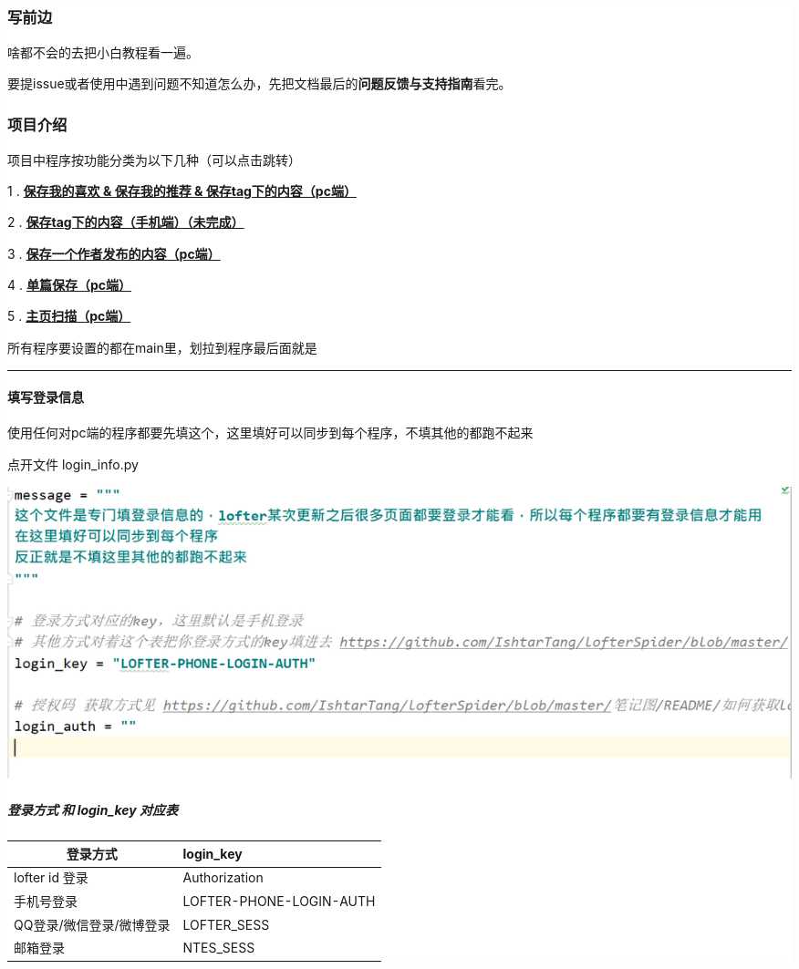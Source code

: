 ### 写前边

啥都不会的去把小白教程看一遍。

要提issue或者使用中遇到问题不知道怎么办，先把文档最后的**问题反馈与支持指南**看完。



### 项目介绍

项目中程序按功能分类为以下几种（可以点击跳转）

1 . [**保存我的喜欢 & 保存我的推荐 & 保存tag下的内容（pc端）**](#l13-保存我的喜欢--推荐--tag )

2 . [**保存tag下的内容（手机端）（未完成）**](#l15-保存tag手机端未完成)

3 . [**保存一个作者发布的内容（pc端）**](#l4-l9-保存作者主页内容)

4 . [**单篇保存（pc端）**](#l8-l10单篇保存)

5 . [**主页扫描（pc端）**](#l14-从主页提取所有博客链接含仅自己可见)



所有程序要设置的都在main里，划拉到程序最后面就是



------

#### 填写登录信息

使用任何对pc端的程序都要先填这个，这里填好可以同步到每个程序，不填其他的都跑不起来

点开文件 login_info.py

![1717934024985](%E7%AC%94%E8%AE%B0%E5%9B%BE/README/1717934024985.png)



#####  登录方式 和 login_key 对应表

| 登录方式                 | login_key               |
| ------------------------ | :---------------------- |
| lofter id 登录           | Authorization           |
| 手机号登录               | LOFTER-PHONE-LOGIN-AUTH |
| QQ登录/微信登录/微博登录 | LOFTER_SESS             |
| 邮箱登录                 | NTES_SESS               |
